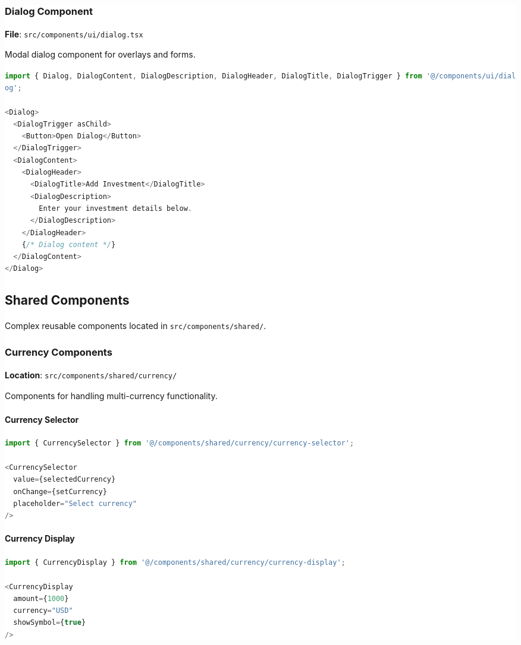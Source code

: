 ### Dialog Component

**File**: `src/components/ui/dialog.tsx`

Modal dialog component for overlays and forms.

```typescript
import { Dialog, DialogContent, DialogDescription, DialogHeader, DialogTitle, DialogTrigger } from '@/components/ui/dialog';

<Dialog>
  <DialogTrigger asChild>
    <Button>Open Dialog</Button>
  </DialogTrigger>
  <DialogContent>
    <DialogHeader>
      <DialogTitle>Add Investment</DialogTitle>
      <DialogDescription>
        Enter your investment details below.
      </DialogDescription>
    </DialogHeader>
    {/* Dialog content */}
  </DialogContent>
</Dialog>
```

## Shared Components

Complex reusable components located in `src/components/shared/`.

### Currency Components

**Location**: `src/components/shared/currency/`

Components for handling multi-currency functionality.

#### Currency Selector
```typescript
import { CurrencySelector } from '@/components/shared/currency/currency-selector';

<CurrencySelector 
  value={selectedCurrency}
  onChange={setCurrency}
  placeholder="Select currency"
/>
```

#### Currency Display
```typescript
import { CurrencyDisplay } from '@/components/shared/currency/currency-display';

<CurrencyDisplay 
  amount={1000}
  currency="USD"
  showSymbol={true}
/>
```
